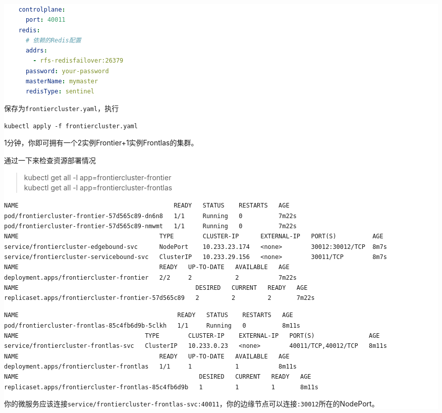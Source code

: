 ```yaml
    controlplane:
      port: 40011
    redis:
      # 依赖的Redis配置
      addrs:
        - rfs-redisfailover:26379
      password: your-password
      masterName: mymaster
      redisType: sentinel
```

保存为`frontiercluster.yaml`，执行

```
kubectl apply -f frontiercluster.yaml
```

1分钟，你即可拥有一个2实例Frontier+1实例Frontlas的集群。

通过一下来检查资源部署情况 

> kubectl get all -l app=frontiercluster-frontier  
> kubectl get all -l app=frontiercluster-frontlas


```
NAME                                           READY   STATUS    RESTARTS   AGE
pod/frontiercluster-frontier-57d565c89-dn6n8   1/1     Running   0          7m22s
pod/frontiercluster-frontier-57d565c89-nmwmt   1/1     Running   0          7m22s
NAME                                       TYPE        CLUSTER-IP      EXTERNAL-IP   PORT(S)          AGE
service/frontiercluster-edgebound-svc      NodePort    10.233.23.174   <none>        30012:30012/TCP  8m7s
service/frontiercluster-servicebound-svc   ClusterIP   10.233.29.156   <none>        30011/TCP        8m7s
NAME                                       READY   UP-TO-DATE   AVAILABLE   AGE
deployment.apps/frontiercluster-frontier   2/2     2            2           7m22s
NAME                                                 DESIRED   CURRENT   READY   AGE
replicaset.apps/frontiercluster-frontier-57d565c89   2         2         2       7m22s
```

```
NAME                                            READY   STATUS    RESTARTS   AGE
pod/frontiercluster-frontlas-85c4fb6d9b-5clkh   1/1     Running   0          8m11s
NAME                                   TYPE        CLUSTER-IP    EXTERNAL-IP   PORT(S)               AGE
service/frontiercluster-frontlas-svc   ClusterIP   10.233.0.23   <none>        40011/TCP,40012/TCP   8m11s
NAME                                       READY   UP-TO-DATE   AVAILABLE   AGE
deployment.apps/frontiercluster-frontlas   1/1     1            1           8m11s
NAME                                                  DESIRED   CURRENT   READY   AGE
replicaset.apps/frontiercluster-frontlas-85c4fb6d9b   1         1         1       8m11s
```

你的微服务应该连接`service/frontiercluster-frontlas-svc:40011`，你的边缘节点可以连接`:30012`所在的NodePort。
